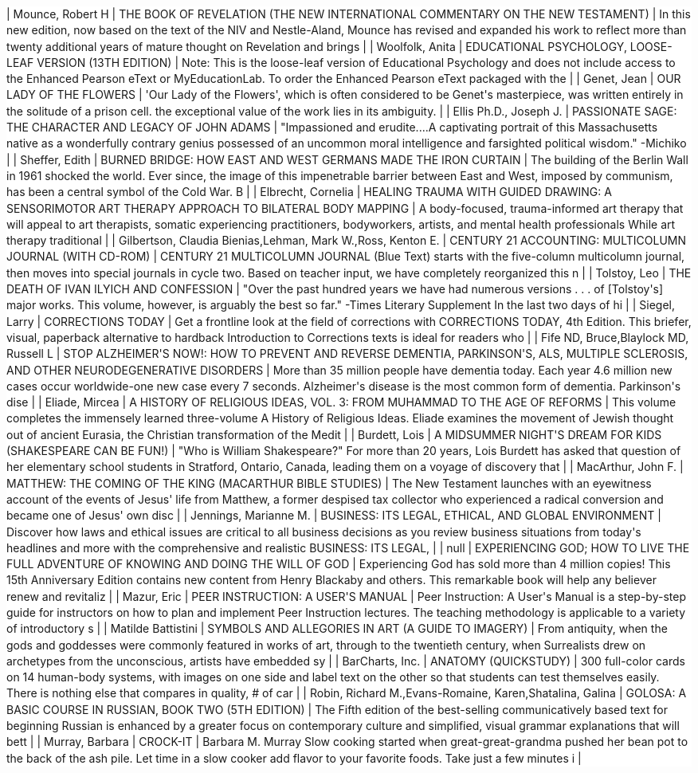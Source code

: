 | Mounce, Robert H | THE BOOK OF REVELATION (THE NEW INTERNATIONAL COMMENTARY ON THE NEW TESTAMENT) | In this new edition, now based on the text of the NIV and Nestle-Aland, Mounce has revised and expanded his work to reflect more than twenty additional years of mature thought on Revelation and brings |
| Woolfolk, Anita | EDUCATIONAL PSYCHOLOGY, LOOSE-LEAF VERSION (13TH EDITION) |   Note: This is the loose-leaf version of    Educational Psychology   and does not include access to the Enhanced Pearson eText or MyEducationLab. To order the Enhanced Pearson eText packaged with the |
| Genet, Jean | OUR LADY OF THE FLOWERS | 'Our Lady of the Flowers', which is often considered to be Genet's masterpiece, was written entirely in the solitude of a prison cell. the exceptional value of the work lies in its ambiguity. |
| Ellis Ph.D., Joseph J. | PASSIONATE SAGE: THE CHARACTER AND LEGACY OF JOHN ADAMS |  "Impassioned and erudite....A captivating portrait of this Massachusetts native as a wonderfully contrary genius possessed of an uncommon moral intelligence and farsighted political wisdom." -Michiko |
| Sheffer, Edith | BURNED BRIDGE: HOW EAST AND WEST GERMANS MADE THE IRON CURTAIN | The building of the Berlin Wall in 1961 shocked the world. Ever since, the image of this impenetrable barrier between East and West, imposed by communism, has been a central symbol of the Cold War.  B |
| Elbrecht, Cornelia | HEALING TRAUMA WITH GUIDED DRAWING: A SENSORIMOTOR ART THERAPY APPROACH TO BILATERAL BODY MAPPING | A body-focused, trauma-informed art therapy that will appeal to art therapists, somatic experiencing practitioners, bodyworkers, artists, and mental health professionals  While art therapy traditional |
| Gilbertson, Claudia Bienias,Lehman, Mark W.,Ross, Kenton E. | CENTURY 21 ACCOUNTING: MULTICOLUMN JOURNAL (WITH CD-ROM) | CENTURY 21 MULTICOLUMN JOURNAL (Blue Text) starts with the five-column multicolumn journal, then moves into special journals in cycle two. Based on teacher input, we have completely reorganized this n |
| Tolstoy, Leo | THE DEATH OF IVAN ILYICH AND CONFESSION |  "Over the past hundred years we have had numerous versions . . . of [Tolstoy's] major works. This volume, however, is arguably the best so far." -Times Literary Supplement  In the last two days of hi |
| Siegel, Larry | CORRECTIONS TODAY | Get a frontline look at the field of corrections with CORRECTIONS TODAY, 4th Edition. This briefer, visual, paperback alternative to hardback Introduction to Corrections texts is ideal for readers who |
| Fife ND, Bruce,Blaylock MD, Russell L | STOP ALZHEIMER'S NOW!: HOW TO PREVENT AND REVERSE DEMENTIA, PARKINSON'S, ALS, MULTIPLE SCLEROSIS, AND OTHER NEURODEGENERATIVE DISORDERS | More than 35 million people have dementia today. Each year 4.6 million new cases occur worldwide-one new case every 7 seconds. Alzheimer's disease is the most common form of dementia. Parkinson's dise |
| Eliade, Mircea | A HISTORY OF RELIGIOUS IDEAS, VOL. 3: FROM MUHAMMAD TO THE AGE OF REFORMS |  This volume completes the immensely learned three-volume A History of Religious Ideas. Eliade examines the movement of Jewish thought out of ancient Eurasia, the Christian transformation of the Medit |
| Burdett, Lois | A MIDSUMMER NIGHT'S DREAM FOR KIDS (SHAKESPEARE CAN BE FUN!) |   "Who is William Shakespeare?" For more than 20 years, Lois Burdett has asked that question of her elementary school students in Stratford, Ontario, Canada, leading them on a voyage of discovery that |
| MacArthur, John F. | MATTHEW: THE COMING OF THE KING (MACARTHUR BIBLE STUDIES) |  The New Testament launches with an eyewitness account of the events of Jesus' life from Matthew, a former despised tax collector who experienced a radical conversion and became one of Jesus' own disc |
| Jennings, Marianne M. | BUSINESS: ITS LEGAL, ETHICAL, AND GLOBAL ENVIRONMENT | Discover how laws and ethical issues are critical to all business decisions as you review business situations from today's headlines and more with the comprehensive and realistic BUSINESS: ITS LEGAL,  |
| null | EXPERIENCING GOD; HOW TO LIVE THE FULL ADVENTURE OF KNOWING AND DOING THE WILL OF GOD | Experiencing God has sold more than 4 million copies! This 15th Anniversary Edition contains new content from Henry Blackaby and others. This remarkable book will help any believer renew and revitaliz |
| Mazur, Eric | PEER INSTRUCTION: A USER'S MANUAL | Peer Instruction:  A User's Manual is a step-by-step guide for instructors on how to plan and implement Peer Instruction lectures. The teaching methodology is applicable to a variety of introductory s |
| Matilde Battistini | SYMBOLS AND ALLEGORIES IN ART (A GUIDE TO IMAGERY) | From antiquity, when the gods and goddesses were commonly featured in works of art, through to the twentieth century, when Surrealists drew on archetypes from the unconscious, artists have embedded sy |
| BarCharts, Inc. | ANATOMY (QUICKSTUDY) | 300 full-color cards on 14 human-body systems, with images on one side and label text on the other so that students can test themselves easily. There is nothing else that compares in quality, # of car |
| Robin, Richard M.,Evans-Romaine, Karen,Shatalina, Galina | GOLOSA: A BASIC COURSE IN RUSSIAN, BOOK TWO (5TH EDITION) | The Fifth edition of the best-selling communicatively based text for beginning Russian is enhanced by a greater focus on contemporary culture and simplified, visual grammar explanations that will bett |
| Murray, Barbara | CROCK-IT | Barbara M. Murray  Slow cooking started when great-great-grandma pushed her bean pot to the back of the ash pile. Let time in a slow cooker add flavor to your favorite foods. Take just a few minutes i |
